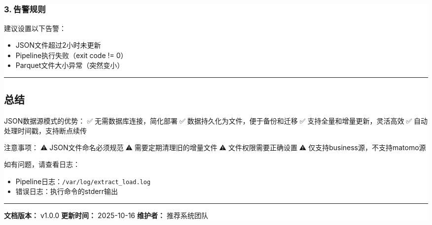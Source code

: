 ### 3. 告警规则

建议设置以下告警：
- JSON文件超过2小时未更新
- Pipeline执行失败（exit code != 0）
- Parquet文件大小异常（突然变小）

---

## 总结

JSON数据源模式的优势：
✅ 无需数据库连接，简化部署
✅ 数据持久化为文件，便于备份和迁移
✅ 支持全量和增量更新，灵活高效
✅ 自动处理时间戳，支持断点续传

注意事项：
⚠️ JSON文件命名必须规范
⚠️ 需要定期清理旧的增量文件
⚠️ 文件权限需要正确设置
⚠️ 仅支持business源，不支持matomo源

如有问题，请查看日志：
- Pipeline日志：`/var/log/extract_load.log`
- 错误日志：执行命令的stderr输出

---

**文档版本：** v1.0.0
**更新时间：** 2025-10-16
**维护者：** 推荐系统团队
